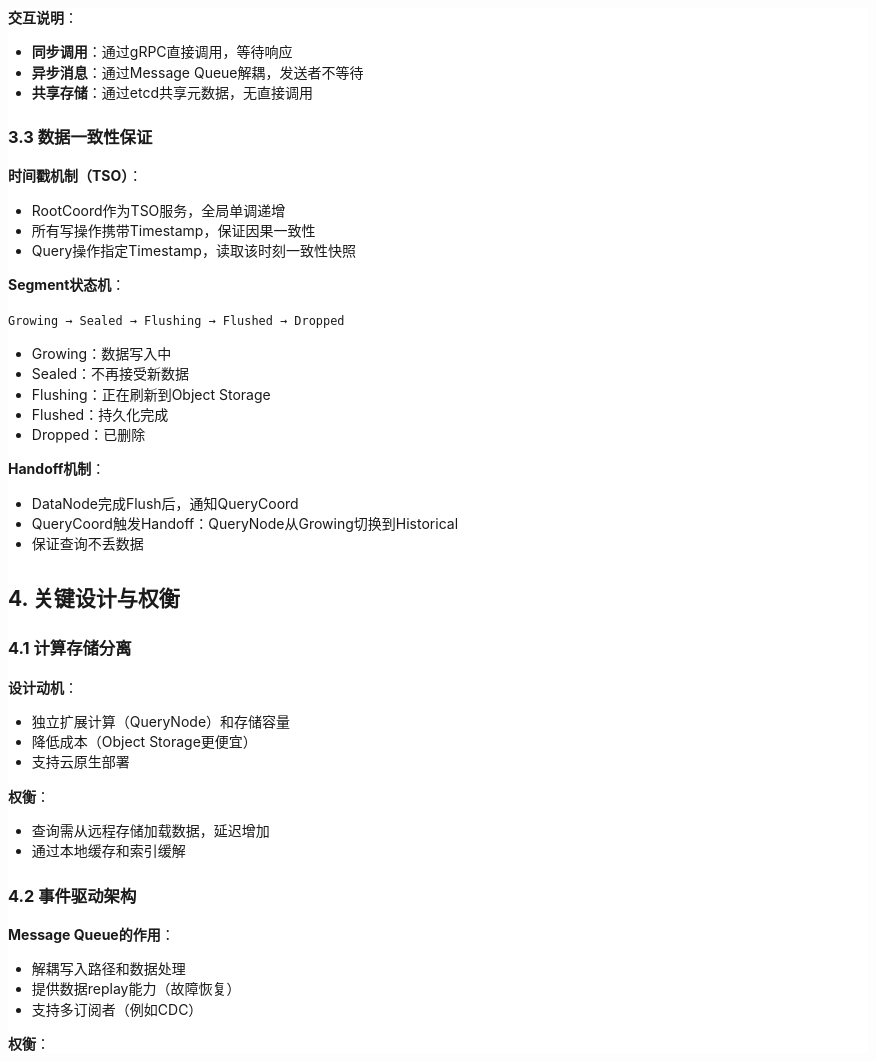 **交互说明**：

- **同步调用**：通过gRPC直接调用，等待响应
- **异步消息**：通过Message Queue解耦，发送者不等待
- **共享存储**：通过etcd共享元数据，无直接调用

### 3.3 数据一致性保证

**时间戳机制（TSO）**：

- RootCoord作为TSO服务，全局单调递增
- 所有写操作携带Timestamp，保证因果一致性
- Query操作指定Timestamp，读取该时刻一致性快照

**Segment状态机**：

```
Growing → Sealed → Flushing → Flushed → Dropped
```

- Growing：数据写入中
- Sealed：不再接受新数据
- Flushing：正在刷新到Object Storage
- Flushed：持久化完成
- Dropped：已删除

**Handoff机制**：

- DataNode完成Flush后，通知QueryCoord
- QueryCoord触发Handoff：QueryNode从Growing切换到Historical
- 保证查询不丢数据

## 4. 关键设计与权衡

### 4.1 计算存储分离

**设计动机**：

- 独立扩展计算（QueryNode）和存储容量
- 降低成本（Object Storage更便宜）
- 支持云原生部署

**权衡**：

- 查询需从远程存储加载数据，延迟增加
- 通过本地缓存和索引缓解

### 4.2 事件驱动架构

**Message Queue的作用**：

- 解耦写入路径和数据处理
- 提供数据replay能力（故障恢复）
- 支持多订阅者（例如CDC）

**权衡**：
